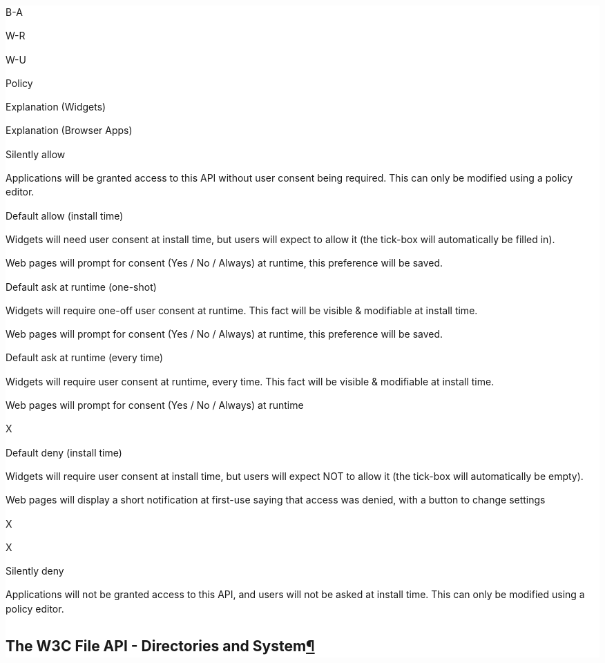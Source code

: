 B-A

W-R

W-U

Policy

Explanation (Widgets)

Explanation (Browser Apps)

Silently allow

Applications will be granted access to this API without user consent
being required. This can only be modified using a policy editor.

Default allow (install time)

Widgets will need user consent at install time, but users will expect to
allow it (the tick-box will automatically be filled in).

Web pages will prompt for consent (Yes / No / Always) at runtime, this
preference will be saved.

Default ask at runtime (one-shot)

Widgets will require one-off user consent at runtime. This fact will be
visible & modifiable at install time.

Web pages will prompt for consent (Yes / No / Always) at runtime, this
preference will be saved.

Default ask at runtime (every time)

Widgets will require user consent at runtime, every time. This fact will
be visible & modifiable at install time.

Web pages will prompt for consent (Yes / No / Always) at runtime

X

Default deny (install time)

Widgets will require user consent at install time, but users will expect
NOT to allow it (the tick-box will automatically be empty).

Web pages will display a short notification at first-use saying that
access was denied, with a button to change settings

X

X

Silently deny

Applications will not be granted access to this API, and users will not
be asked at install time. This can only be modified using a policy
editor.

The W3C File API - Directories and System[¶](#The-W3C-File-API-Directories-and-System)
--------------------------------------------------------------------------------------
